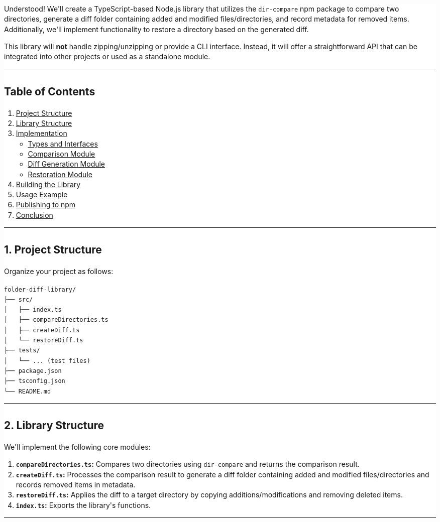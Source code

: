 Understood! We'll create a TypeScript-based Node.js library that utilizes the `dir-compare` npm package to compare two directories, generate a diff folder containing added and modified files/directories, and record metadata for removed items. Additionally, we'll implement functionality to restore a directory based on the generated diff.

This library will **not** handle zipping/unzipping or provide a CLI interface. Instead, it will offer a straightforward API that can be integrated into other projects or used as a standalone module.

---

## **Table of Contents**

1. [Project Structure](#1-project-structure)
2. [Library Structure](#2-library-structure)
3. [Implementation](#3-implementation)
   - [Types and Interfaces](#types-and-interfaces)
   - [Comparison Module](#comparison-module)
   - [Diff Generation Module](#diff-generation-module)
   - [Restoration Module](#restoration-module)
4. [Building the Library](#4-building-the-library)
5. [Usage Example](#5-usage-example)
6. [Publishing to npm](#6-publishing-to-npm)
7. [Conclusion](#7-conclusion)

---

## 1. Project Structure

Organize your project as follows:

```
folder-diff-library/
├── src/
│   ├── index.ts
│   ├── compareDirectories.ts
│   ├── createDiff.ts
│   └── restoreDiff.ts
├── tests/
│   └── ... (test files)
├── package.json
├── tsconfig.json
└── README.md
```

---

## 2. Library Structure

We'll implement the following core modules:

1. **`compareDirectories.ts`:** Compares two directories using `dir-compare` and returns the comparison result.
2. **`createDiff.ts`:** Processes the comparison result to generate a diff folder containing added and modified files/directories and records removed items in metadata.
3. **`restoreDiff.ts`:** Applies the diff to a target directory by copying additions/modifications and removing deleted items.
4. **`index.ts`:** Exports the library's functions.

---